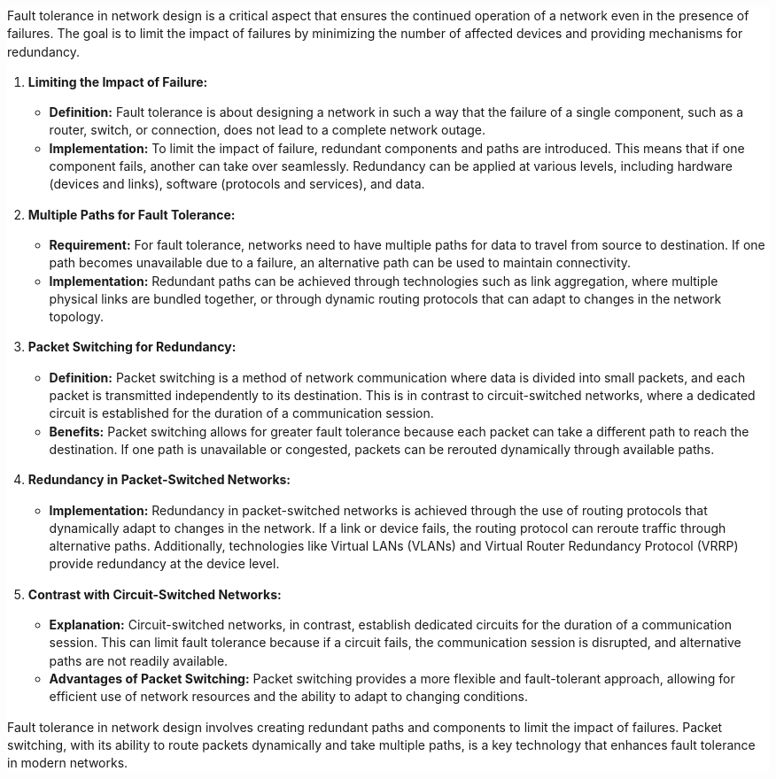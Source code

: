 Fault tolerance in network design is a critical aspect that ensures the continued operation of a network even in the presence of failures. The goal is to limit the impact of failures by minimizing the number of affected devices and providing mechanisms for redundancy. 

1. **Limiting the Impact of Failure:**
   - **Definition:** Fault tolerance is about designing a network in such a way that the failure of a single component, such as a router, switch, or connection, does not lead to a complete network outage.
   - **Implementation:** To limit the impact of failure, redundant components and paths are introduced. This means that if one component fails, another can take over seamlessly. Redundancy can be applied at various levels, including hardware (devices and links), software (protocols and services), and data.

2. **Multiple Paths for Fault Tolerance:**
   - **Requirement:** For fault tolerance, networks need to have multiple paths for data to travel from source to destination. If one path becomes unavailable due to a failure, an alternative path can be used to maintain connectivity.
   - **Implementation:** Redundant paths can be achieved through technologies such as link aggregation, where multiple physical links are bundled together, or through dynamic routing protocols that can adapt to changes in the network topology.

3. **Packet Switching for Redundancy:**
   - **Definition:** Packet switching is a method of network communication where data is divided into small packets, and each packet is transmitted independently to its destination. This is in contrast to circuit-switched networks, where a dedicated circuit is established for the duration of a communication session.
   - **Benefits:** Packet switching allows for greater fault tolerance because each packet can take a different path to reach the destination. If one path is unavailable or congested, packets can be rerouted dynamically through available paths.

4. **Redundancy in Packet-Switched Networks:**
   - **Implementation:** Redundancy in packet-switched networks is achieved through the use of routing protocols that dynamically adapt to changes in the network. If a link or device fails, the routing protocol can reroute traffic through alternative paths. Additionally, technologies like Virtual LANs (VLANs) and Virtual Router Redundancy Protocol (VRRP) provide redundancy at the device level.

5. **Contrast with Circuit-Switched Networks:**
   - **Explanation:** Circuit-switched networks, in contrast, establish dedicated circuits for the duration of a communication session. This can limit fault tolerance because if a circuit fails, the communication session is disrupted, and alternative paths are not readily available.
   - **Advantages of Packet Switching:** Packet switching provides a more flexible and fault-tolerant approach, allowing for efficient use of network resources and the ability to adapt to changing conditions.

Fault tolerance in network design involves creating redundant paths and components to limit the impact of failures. Packet switching, with its ability to route packets dynamically and take multiple paths, is a key technology that enhances fault tolerance in modern networks.

